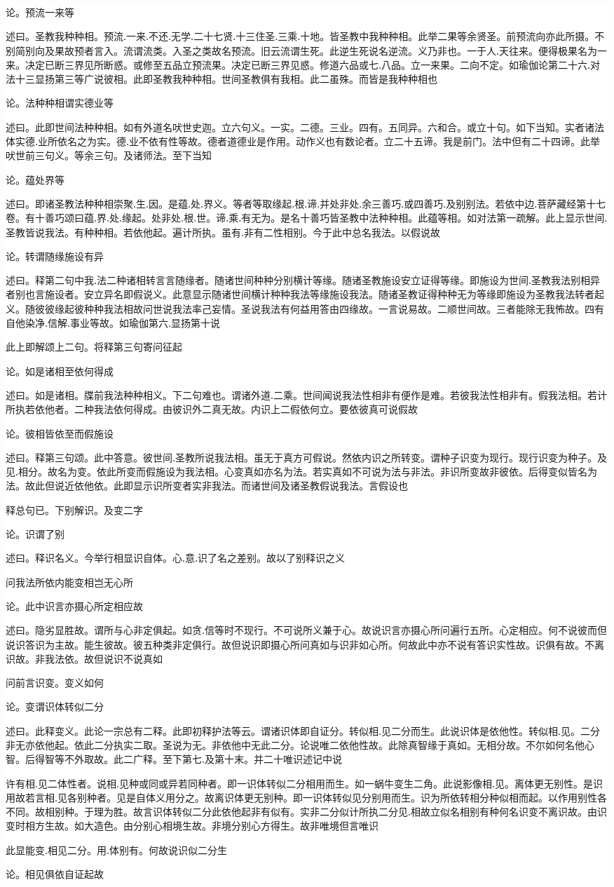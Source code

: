 论。预流一来等

述曰。圣教我种种相。预流.一来.不还.无学.二十七贤.十三住圣.三乘.十地。皆圣教中我种种相。此举二果等余贤圣。前预流向亦此所摄。不别简别向及果故预者言入。流谓流类。入圣之类故名预流。旧云流谓生死。此逆生死说名逆流。义乃非也。一于人.天往来。便得极果名为一来。决定已断三界见所断惑。或修至五品立预流果。决定已断三界见惑。修道六品或七.八品。立一来果。二向不定。如瑜伽论第二十六.对法十三显扬第三等广说彼相。此即圣教我种种相。世间圣教俱有我相。此二虽殊。而皆是我种种相也

论。法种种相谓实德业等

述曰。此即世间法种种相。如有外道名吠世史迦。立六句义。一实。二德。三业。四有。五同异。六和合。或立十句。如下当知。实者诸法体实德.业所依名之为实。德.业不依有性等故。德者道德业是作用。动作义也有数论者。立二十五谛。我是前门。法中但有二十四谛。此举吠世前三句义。等余三句。及诸师法。至下当知

论。蕴处界等

述曰。即诸圣教法种种相崇聚.生.因。是蕴.处.界义。等者等取缘起.根.谛.并处非处.余三善巧.或四善巧.及别别法。若依中边.菩萨藏经第十七卷。有十善巧颂曰蕴.界.处.缘起。处非处.根.世。谛.乘.有无为。是名十善巧皆圣教中法种种相。此蕴等相。如对法第一疏解。此上显示世间.圣教皆说我法。有种种相。若依他起。遍计所执。虽有.非有二性相别。今于此中总名我法。以假说故

论。转谓随缘施设有异

述曰。释第二句中我.法二种诸相转言言随缘者。随诸世间种种分别横计等缘。随诸圣教施设安立证得等缘。即施设为世间.圣教我法别相异者别也言施设者。安立异名即假说义。此意显示随诸世间横计种种我法等缘施设我法。随诸圣教证得种种无为等缘即施设为圣教我法转者起义。随彼彼缘起彼种种我法相故问世说我法率己妄情。圣说我法有何益用答由四缘故。一言说易故。二顺世间故。三者能除无我怖故。四有自他染净.信解.事业等故。如瑜伽第六.显扬第十说

此上即解颂上二句。将释第三句寄问征起

论。如是诸相至依何得成

述曰。如是诸相。牒前我法种种相义。下二句难也。谓诸外道.二乘。世间闻说我法性相非有便作是难。若彼我法性相非有。假我法相。若计所执若依他者。二种我法依何得成。由彼识外二真无故。内识上二假依何立。要依彼真可说假故

论。彼相皆依至而假施设

述曰。释第三句颂。此中答意。彼世间.圣教所说我法相。虽无于真方可假说。然依内识之所转变。谓种子识变为现行。现行识变为种子。及见.相分。故名为变。依此所变而假施设为我法相。心变真如亦名为法。若实真如不可说为法与非法。非识所变故非彼依。后得变似皆名为法。故此但说近依他依。此即显示识所变者实非我法。而诸世间及诸圣教假说我法。言假设也

释总句已。下别解识。及变二字

论。识谓了别

述曰。释识名义。今举行相显识自体。心.意.识了名之差别。故以了别释识之义

问我法所依内能变相岂无心所

论。此中识言亦摄心所定相应故

述曰。隐劣显胜故。谓所与心非定俱起。如贪.信等时不现行。不可说所义兼于心。故说识言亦摄心所问遍行五所。心定相应。何不说彼而但说识答识为主故。能生彼故。彼五种类非定俱行。故但说识即摄心所问真如与识非如心所。何故此中亦不说有答识实性故。识俱有故。不离识故。非我法依。故但说识不说真如

问前言识变。变义如何

论。变谓识体转似二分

述曰。此释变义。此论一宗总有二释。此即初释护法等云。谓诸识体即自证分。转似相.见二分而生。此说识体是依他性。转似相.见。二分非无亦依他起。依此二分执实二取。圣说为无。非依他中无此二分。论说唯二依他性故。此除真智缘于真如。无相分故。不尔如何名他心智。后得智等不外取故。此二广释。至下第七.及第十末。并二十唯识述记中说

许有相.见二体性者。说相.见种或同或异若同种者。即一识体转似二分相用而生。如一蜗牛变生二角。此说影像相.见。离体更无别性。是识用故若言相.见各别种者。见是自体义用分之。故离识体更无别种。即一识体转似见分别用而生。识为所依转相分种似相而起。以作用别性各不同。故相别种。于理为胜。故言识体转似二分此依他起非有似有。实非二分似计所执二分见.相故立似名相别有种何名识变不离识故。由识变时相方生故。如大造色。由分别心相境生故。非境分别心方得生。故非唯境但言唯识

此显能变.相见二分。用.体别有。何故说识似二分生

论。相见俱依自证起故
